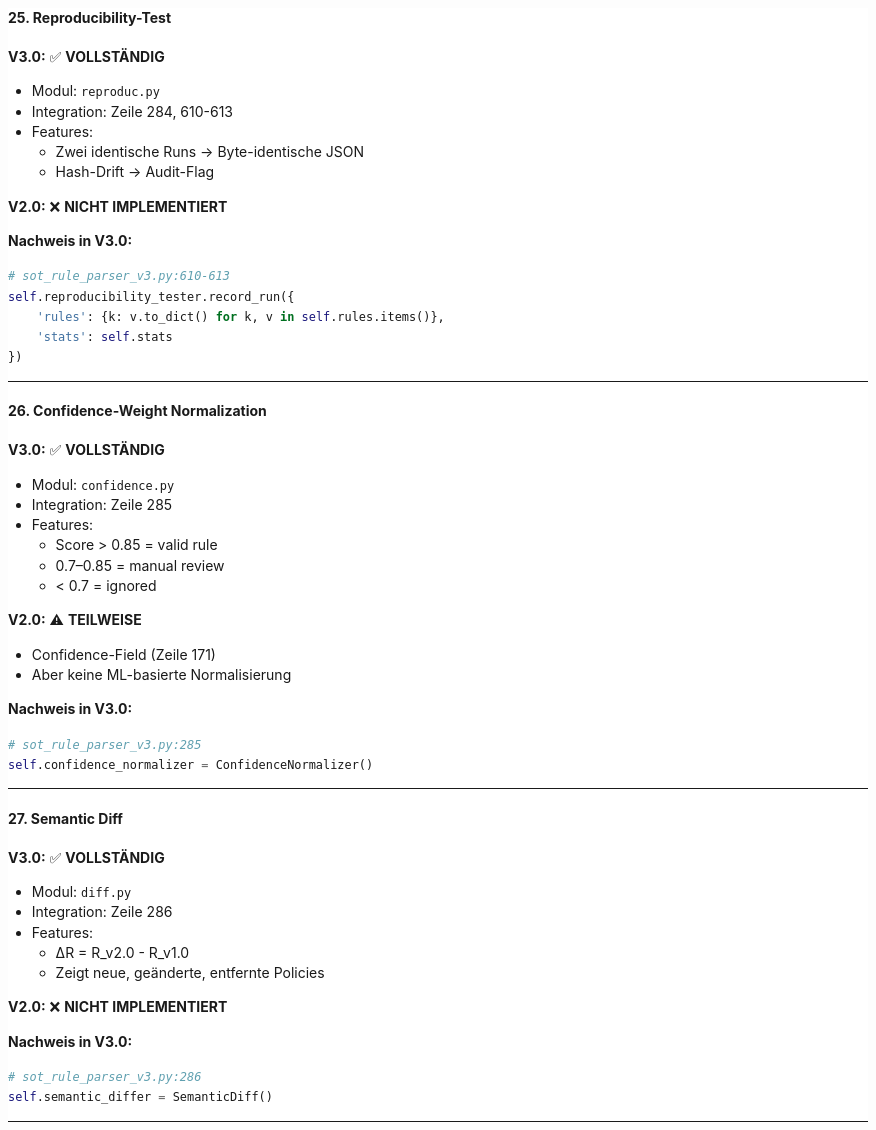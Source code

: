 
#### 25. Reproducibility-Test

**V3.0:** ✅ **VOLLSTÄNDIG**
- Modul: `reproduc.py`
- Integration: Zeile 284, 610-613
- Features:
  - Zwei identische Runs → Byte-identische JSON
  - Hash-Drift → Audit-Flag

**V2.0:** ❌ **NICHT IMPLEMENTIERT**

**Nachweis in V3.0:**
```python
# sot_rule_parser_v3.py:610-613
self.reproducibility_tester.record_run({
    'rules': {k: v.to_dict() for k, v in self.rules.items()},
    'stats': self.stats
})
```

---

#### 26. Confidence-Weight Normalization

**V3.0:** ✅ **VOLLSTÄNDIG**
- Modul: `confidence.py`
- Integration: Zeile 285
- Features:
  - Score > 0.85 = valid rule
  - 0.7–0.85 = manual review
  - < 0.7 = ignored

**V2.0:** ⚠️ **TEILWEISE**
- Confidence-Field (Zeile 171)
- Aber keine ML-basierte Normalisierung

**Nachweis in V3.0:**
```python
# sot_rule_parser_v3.py:285
self.confidence_normalizer = ConfidenceNormalizer()
```

---

#### 27. Semantic Diff

**V3.0:** ✅ **VOLLSTÄNDIG**
- Modul: `diff.py`
- Integration: Zeile 286
- Features:
  - ΔR = R_v2.0 - R_v1.0
  - Zeigt neue, geänderte, entfernte Policies

**V2.0:** ❌ **NICHT IMPLEMENTIERT**

**Nachweis in V3.0:**
```python
# sot_rule_parser_v3.py:286
self.semantic_differ = SemanticDiff()
```

---